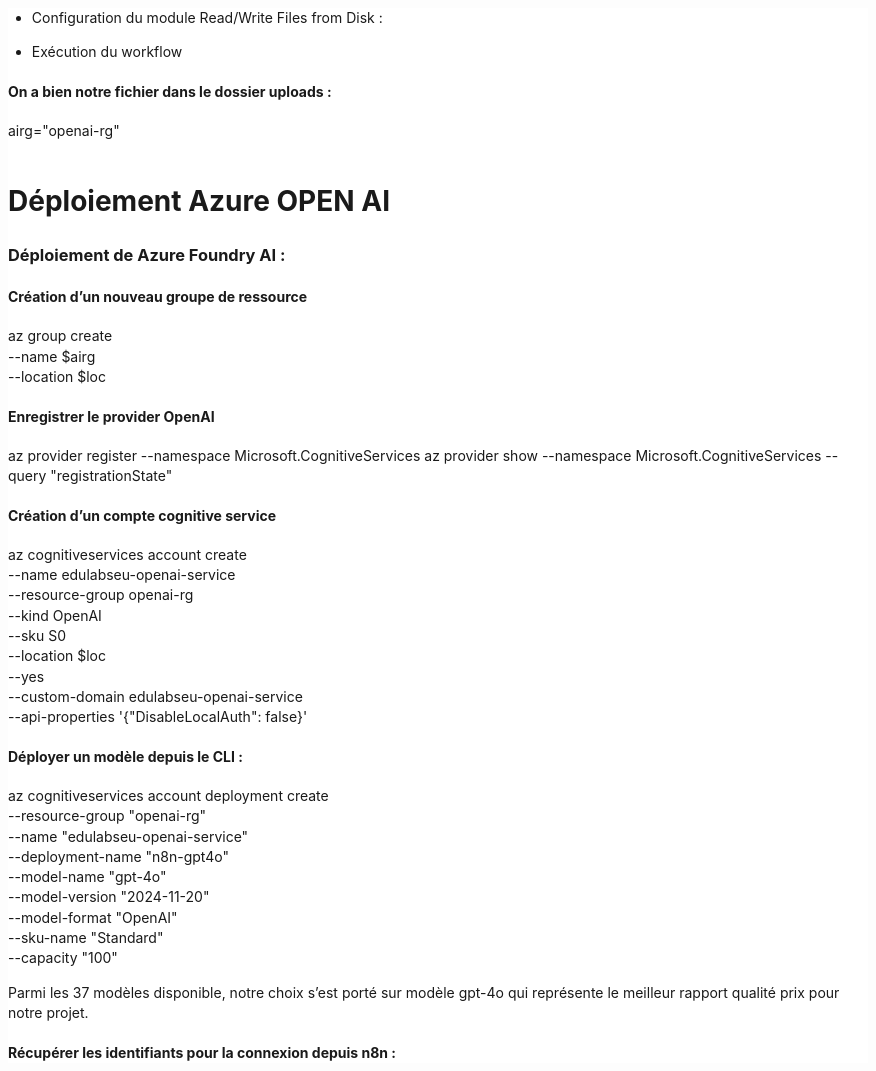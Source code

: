 - Configuration du module Read/Write Files from Disk :

- Exécution du workflow


#### On a bien notre fichier dans le dossier uploads :


airg="openai-rg"

# Déploiement Azure OPEN AI 
### Déploiement de Azure Foundry AI :
#### Création d’un nouveau groupe de ressource
az group create \
  --name $airg \
  --location $loc


#### Enregistrer le provider OpenAI
az provider register --namespace Microsoft.CognitiveServices
az provider show --namespace Microsoft.CognitiveServices --query "registrationState"


#### Création d’un compte cognitive service
az cognitiveservices account create \
  --name edulabseu-openai-service \
  --resource-group openai-rg \
  --kind OpenAI \
  --sku S0 \
  --location $loc \
  --yes \
  --custom-domain edulabseu-openai-service \
  --api-properties '{"DisableLocalAuth": false}'

#### Déployer un modèle depuis le CLI :
az cognitiveservices account deployment create \
  --resource-group "openai-rg" \
  --name "edulabseu-openai-service" \
  --deployment-name "n8n-gpt4o" \
  --model-name "gpt-4o" \
  --model-version "2024-11-20" \
  --model-format "OpenAI" \
  --sku-name "Standard" \
  --capacity "100"

Parmi les 37 modèles disponible, notre choix s’est porté sur modèle gpt-4o qui représente le meilleur rapport qualité prix pour notre projet.


#### Récupérer les identifiants pour la connexion depuis n8n :


